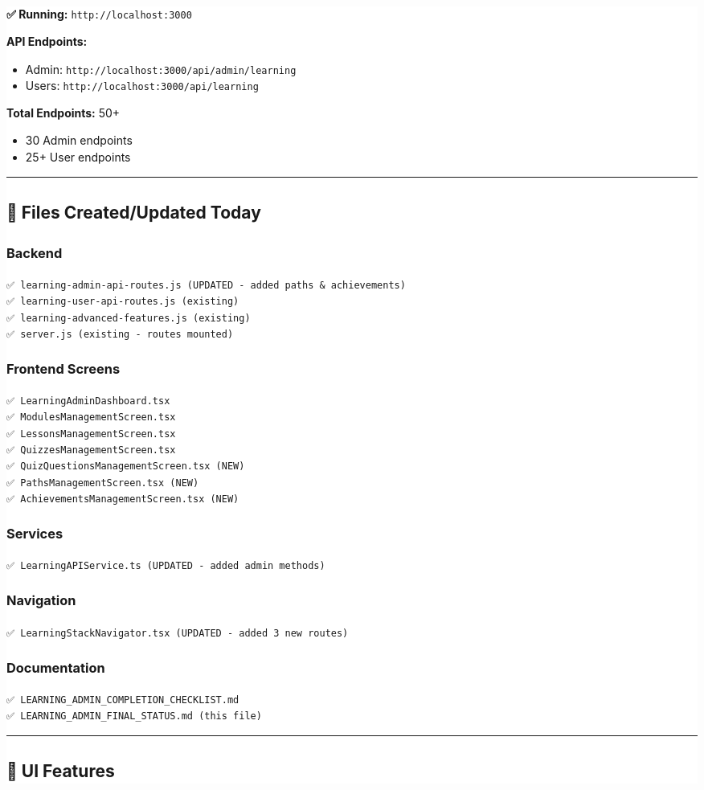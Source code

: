 **✅ Running:** `http://localhost:3000`

**API Endpoints:**
- Admin: `http://localhost:3000/api/admin/learning`
- Users: `http://localhost:3000/api/learning`

**Total Endpoints:** 50+
- 30 Admin endpoints
- 25+ User endpoints

---

## 📁 Files Created/Updated Today

### Backend
```
✅ learning-admin-api-routes.js (UPDATED - added paths & achievements)
✅ learning-user-api-routes.js (existing)
✅ learning-advanced-features.js (existing)
✅ server.js (existing - routes mounted)
```

### Frontend Screens
```
✅ LearningAdminDashboard.tsx
✅ ModulesManagementScreen.tsx
✅ LessonsManagementScreen.tsx
✅ QuizzesManagementScreen.tsx
✅ QuizQuestionsManagementScreen.tsx (NEW)
✅ PathsManagementScreen.tsx (NEW)
✅ AchievementsManagementScreen.tsx (NEW)
```

### Services
```
✅ LearningAPIService.ts (UPDATED - added admin methods)
```

### Navigation
```
✅ LearningStackNavigator.tsx (UPDATED - added 3 new routes)
```

### Documentation
```
✅ LEARNING_ADMIN_COMPLETION_CHECKLIST.md
✅ LEARNING_ADMIN_FINAL_STATUS.md (this file)
```

---

## 🎨 UI Features
